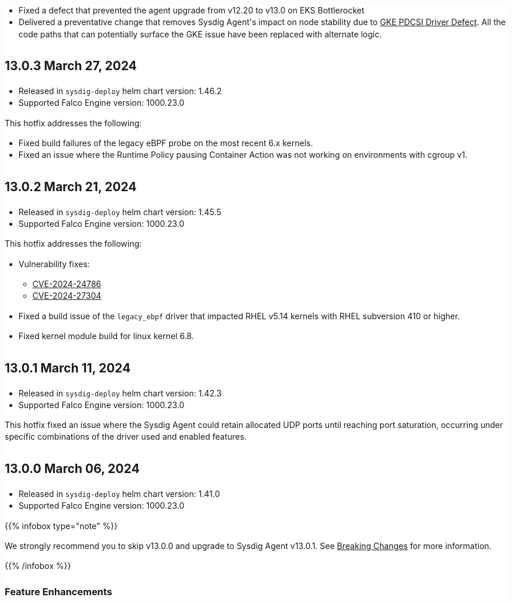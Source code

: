 - Fixed a defect that prevented the agent upgrade from v12.20 to v13.0 on EKS Bottlerocket
- Delivered a preventative change that removes Sysdig Agent's impact on node stability due to [GKE PDCSI Driver Defect](https://github.com/kubernetes-sigs/gcp-compute-persistent-disk-csi-driver/issues/1657). All the code paths that can potentially surface the GKE issue have been replaced with alternate logic.

## 13.0.3 March 27, 2024

- Released in `sysdig-deploy` helm chart version: 1.46.2
- Supported Falco Engine version: 1000.23.0

This hotfix addresses the following:

- Fixed build failures of the legacy eBPF probe on the most recent 6.x kernels.
- Fixed an issue where the Runtime Policy pausing Container Action was not working on environments with cgroup v1.

## 13.0.2 March 21, 2024

- Released in `sysdig-deploy` helm chart version: 1.45.5
- Supported Falco Engine version: 1000.23.0

This hotfix addresses the following:

- Vulnerability fixes:
  - [CVE-2024-24786](https://nvd.nist.gov/vuln/detail/CVE-2024-24786)
  - [CVE-2024-27304](https://nvd.nist.gov/vuln/detail/CVE-2024-27304)

- Fixed a build issue of the `legacy_ebpf` driver that impacted RHEL v5.14 kernels with RHEL subversion 410 or higher.

- Fixed kernel module build for linux kernel 6.8.

## 13.0.1 March 11, 2024

- Released in `sysdig-deploy` helm chart version: 1.42.3
- Supported Falco Engine version: 1000.23.0

This hotfix fixed an issue where the Sysdig Agent could retain allocated UDP ports until reaching port saturation, occurring under specific combinations of the driver used and enabled features.

## 13.0.0 March 06, 2024

- Released in `sysdig-deploy` helm chart version: 1.41.0
- Supported Falco Engine version: 1000.23.0

{{% infobox type="note" %}}

We strongly recommend you to skip v13.0.0 and upgrade to Sysdig Agent v13.0.1. See [Breaking Changes](/en/docs/release-notes/sysdig-agent-release-notes#breaking-changes) for more information.

{{% /infobox %}}

### Feature Enhancements
